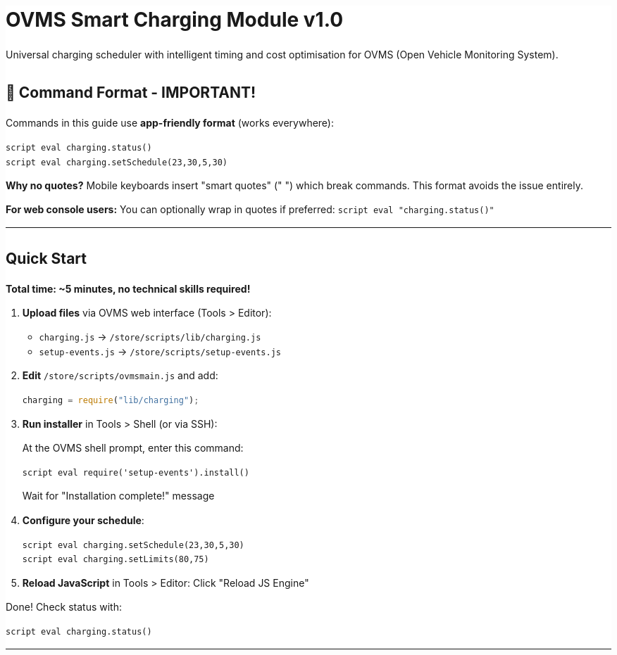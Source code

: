 # OVMS Smart Charging Module v1.0

Universal charging scheduler with intelligent timing and cost optimisation for OVMS (Open Vehicle Monitoring System).

## 📱 Command Format - IMPORTANT!

Commands in this guide use **app-friendly format** (works everywhere):
```
script eval charging.status()
script eval charging.setSchedule(23,30,5,30)
```

**Why no quotes?** Mobile keyboards insert "smart quotes" (" ") which break commands. This format avoids the issue entirely.

**For web console users:** You can optionally wrap in quotes if preferred: `script eval "charging.status()"`

---

## Quick Start

**Total time: ~5 minutes, no technical skills required!**

1. **Upload files** via OVMS web interface (Tools > Editor):
   - `charging.js` → `/store/scripts/lib/charging.js`
   - `setup-events.js` → `/store/scripts/setup-events.js`

2. **Edit** `/store/scripts/ovmsmain.js` and add:
   ```javascript
   charging = require("lib/charging");
   ```

3. **Run installer** in Tools > Shell (or via SSH):

   At the OVMS shell prompt, enter this command:
   ```
   script eval require('setup-events').install()
   ```

   Wait for "Installation complete!" message

4. **Configure your schedule**:
   ```
   script eval charging.setSchedule(23,30,5,30)
   script eval charging.setLimits(80,75)
   ```

5. **Reload JavaScript** in Tools > Editor: Click "Reload JS Engine"

Done! Check status with:
```
script eval charging.status()
```

---
